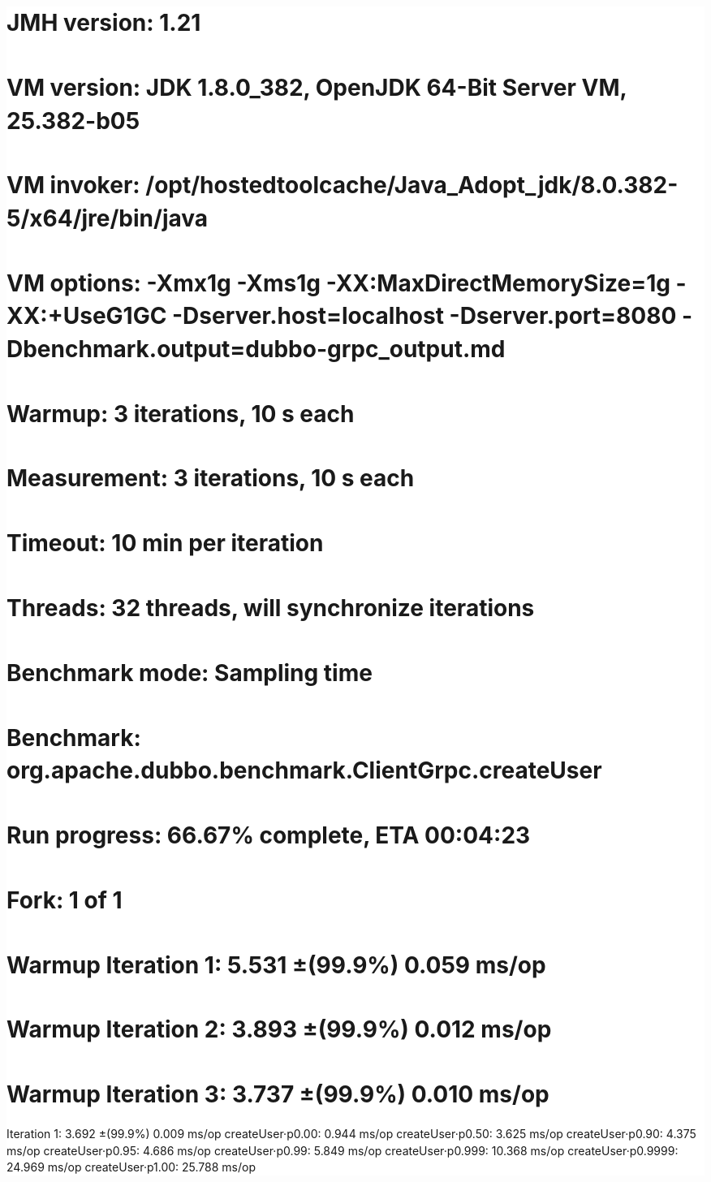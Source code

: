 
# JMH version: 1.21
# VM version: JDK 1.8.0_382, OpenJDK 64-Bit Server VM, 25.382-b05
# VM invoker: /opt/hostedtoolcache/Java_Adopt_jdk/8.0.382-5/x64/jre/bin/java
# VM options: -Xmx1g -Xms1g -XX:MaxDirectMemorySize=1g -XX:+UseG1GC -Dserver.host=localhost -Dserver.port=8080 -Dbenchmark.output=dubbo-grpc_output.md
# Warmup: 3 iterations, 10 s each
# Measurement: 3 iterations, 10 s each
# Timeout: 10 min per iteration
# Threads: 32 threads, will synchronize iterations
# Benchmark mode: Sampling time
# Benchmark: org.apache.dubbo.benchmark.ClientGrpc.createUser

# Run progress: 66.67% complete, ETA 00:04:23
# Fork: 1 of 1
# Warmup Iteration   1: 5.531 ±(99.9%) 0.059 ms/op
# Warmup Iteration   2: 3.893 ±(99.9%) 0.012 ms/op
# Warmup Iteration   3: 3.737 ±(99.9%) 0.010 ms/op
Iteration   1: 3.692 ±(99.9%) 0.009 ms/op
                 createUser·p0.00:   0.944 ms/op
                 createUser·p0.50:   3.625 ms/op
                 createUser·p0.90:   4.375 ms/op
                 createUser·p0.95:   4.686 ms/op
                 createUser·p0.99:   5.849 ms/op
                 createUser·p0.999:  10.368 ms/op
                 createUser·p0.9999: 24.969 ms/op
                 createUser·p1.00:   25.788 ms/op
